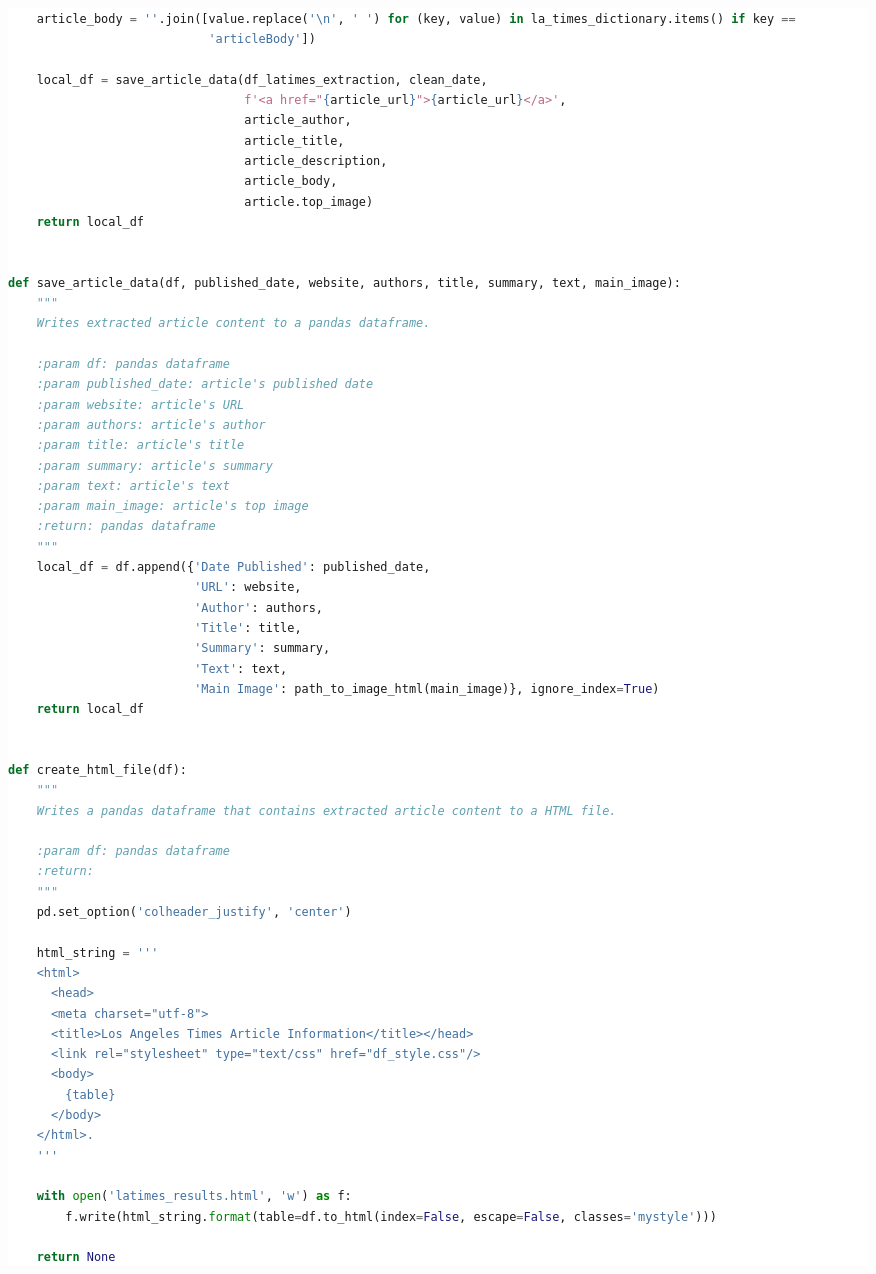 ``` python
    article_body = ''.join([value.replace('\n', ' ') for (key, value) in la_times_dictionary.items() if key ==
                            'articleBody'])

    local_df = save_article_data(df_latimes_extraction, clean_date,
                                 f'<a href="{article_url}">{article_url}</a>',
                                 article_author,
                                 article_title,
                                 article_description,
                                 article_body,
                                 article.top_image)
    return local_df


def save_article_data(df, published_date, website, authors, title, summary, text, main_image):
    """
    Writes extracted article content to a pandas dataframe.

    :param df: pandas dataframe
    :param published_date: article's published date
    :param website: article's URL
    :param authors: article's author
    :param title: article's title
    :param summary: article's summary
    :param text: article's text
    :param main_image: article's top image
    :return: pandas dataframe
    """
    local_df = df.append({'Date Published': published_date,
                          'URL': website,
                          'Author': authors,
                          'Title': title,
                          'Summary': summary,
                          'Text': text,
                          'Main Image': path_to_image_html(main_image)}, ignore_index=True)
    return local_df


def create_html_file(df):
    """
    Writes a pandas dataframe that contains extracted article content to a HTML file.

    :param df: pandas dataframe
    :return:
    """
    pd.set_option('colheader_justify', 'center')

    html_string = '''
    <html>
      <head>
      <meta charset="utf-8">
      <title>Los Angeles Times Article Information</title></head>
      <link rel="stylesheet" type="text/css" href="df_style.css"/>
      <body>
        {table}
      </body>
    </html>.
    '''

    with open('latimes_results.html', 'w') as f:
        f.write(html_string.format(table=df.to_html(index=False, escape=False, classes='mystyle')))

    return None
```